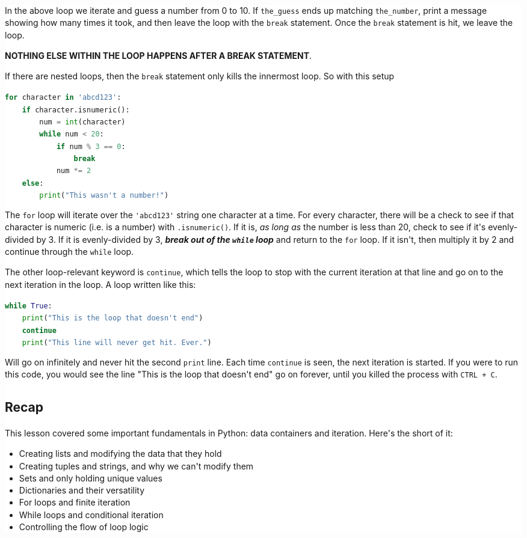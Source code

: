 In the above loop we iterate and guess a number from 0 to 10.
If `the_guess` ends up matching `the_number`, print a message showing how many times it took, and then leave the loop with the `break` statement.
Once the `break` statement is hit, we leave the loop.

**NOTHING ELSE WITHIN THE LOOP HAPPENS AFTER A BREAK STATEMENT**.

If there are nested loops, then the `break` statement only kills the innermost loop.
So with this setup

```python
for character in 'abcd123':
    if character.isnumeric():
        num = int(character)
        while num < 20:
            if num % 3 == 0:
                break
            num *= 2
    else:
        print("This wasn't a number!")
```

The `for` loop will iterate over the `'abcd123'` string one character at a time.
For every character, there will be a check to see if that character is numeric (i.e. is a number) with `.isnumeric()`.
If it is, *as long as* the number is less than 20, check to see if it's evenly-divided by 3.
If it is evenly-divided by 3, **_break out of the `while` loop_** and return to the `for` loop.
If it isn't, then multiply it by 2 and continue through the `while` loop.

The other loop-relevant keyword is `continue`, which tells the loop to stop with the current iteration at that line and go on to the next iteration in the loop.
A loop written like this:

```python
while True:
    print("This is the loop that doesn't end")
    continue
    print("This line will never get hit. Ever.")
```

Will go on infinitely and never hit the second `print` line.
Each time `continue` is seen, the next iteration is started.
If you were to run this code, you would see the line "This is the loop that doesn't end" go on forever, until you killed the process with `CTRL + C`.

## Recap

This lesson covered some important fundamentals in Python: data containers and iteration.
Here's the short of it:

- Creating lists and modifying the data that they hold
- Creating tuples and strings, and why we can't modify them
- Sets and only holding unique values
- Dictionaries and their versatility
- For loops and finite iteration
- While loops and conditional iteration
- Controlling the flow of loop logic
